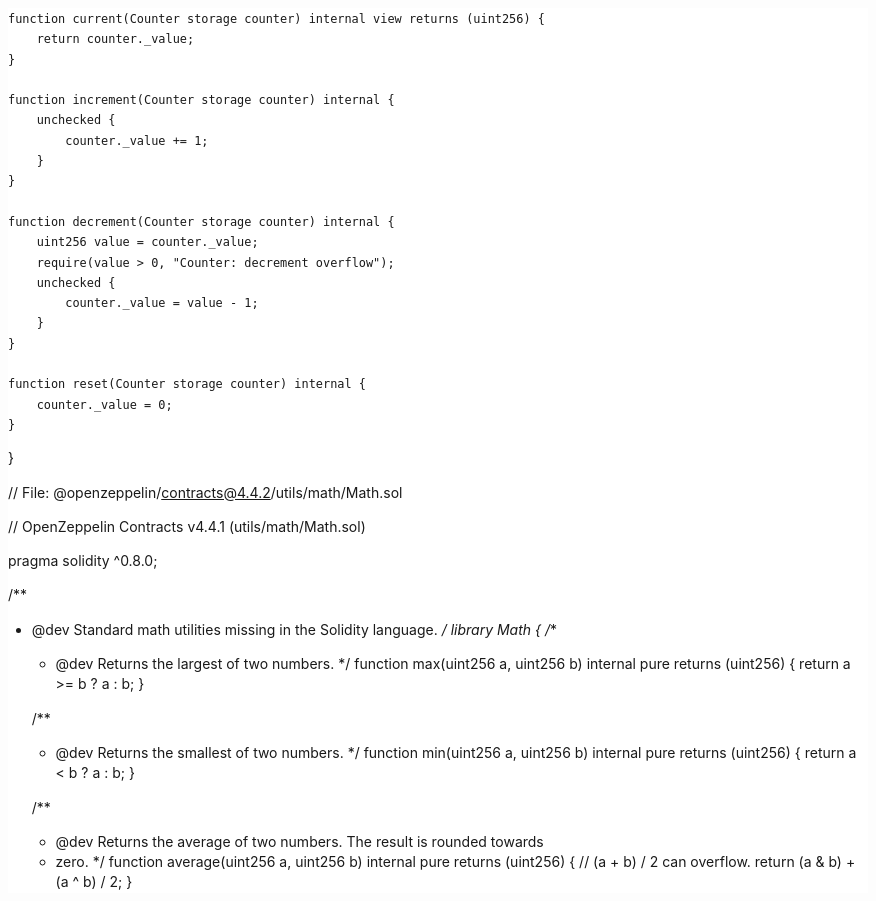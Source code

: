     function current(Counter storage counter) internal view returns (uint256) {
        return counter._value;
    }

    function increment(Counter storage counter) internal {
        unchecked {
            counter._value += 1;
        }
    }

    function decrement(Counter storage counter) internal {
        uint256 value = counter._value;
        require(value > 0, "Counter: decrement overflow");
        unchecked {
            counter._value = value - 1;
        }
    }

    function reset(Counter storage counter) internal {
        counter._value = 0;
    }
}

// File: @openzeppelin/contracts@4.4.2/utils/math/Math.sol


// OpenZeppelin Contracts v4.4.1 (utils/math/Math.sol)

pragma solidity ^0.8.0;

/**
 * @dev Standard math utilities missing in the Solidity language.
 */
library Math {
    /**
     * @dev Returns the largest of two numbers.
     */
    function max(uint256 a, uint256 b) internal pure returns (uint256) {
        return a >= b ? a : b;
    }

    /**
     * @dev Returns the smallest of two numbers.
     */
    function min(uint256 a, uint256 b) internal pure returns (uint256) {
        return a < b ? a : b;
    }

    /**
     * @dev Returns the average of two numbers. The result is rounded towards
     * zero.
     */
    function average(uint256 a, uint256 b) internal pure returns (uint256) {
        // (a + b) / 2 can overflow.
        return (a & b) + (a ^ b) / 2;
    }
